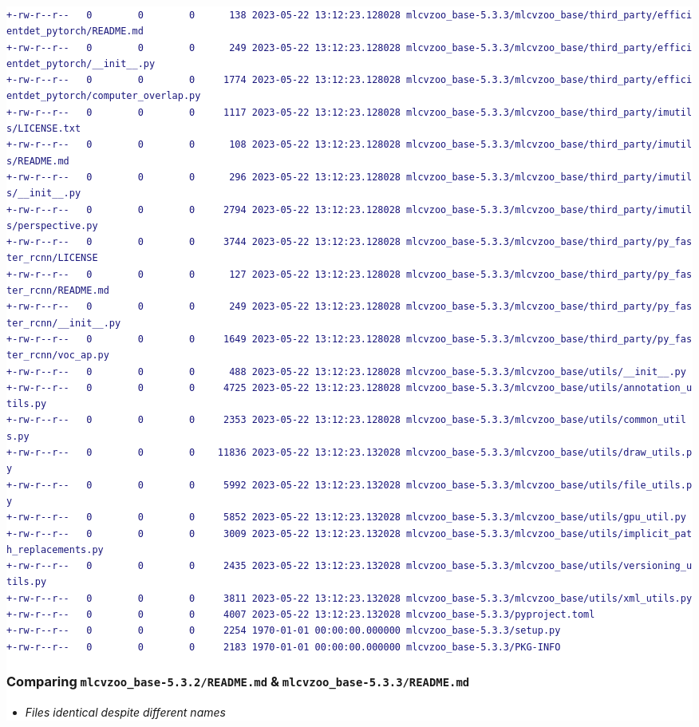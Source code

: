 ```diff
+-rw-r--r--   0        0        0      138 2023-05-22 13:12:23.128028 mlcvzoo_base-5.3.3/mlcvzoo_base/third_party/efficientdet_pytorch/README.md
+-rw-r--r--   0        0        0      249 2023-05-22 13:12:23.128028 mlcvzoo_base-5.3.3/mlcvzoo_base/third_party/efficientdet_pytorch/__init__.py
+-rw-r--r--   0        0        0     1774 2023-05-22 13:12:23.128028 mlcvzoo_base-5.3.3/mlcvzoo_base/third_party/efficientdet_pytorch/computer_overlap.py
+-rw-r--r--   0        0        0     1117 2023-05-22 13:12:23.128028 mlcvzoo_base-5.3.3/mlcvzoo_base/third_party/imutils/LICENSE.txt
+-rw-r--r--   0        0        0      108 2023-05-22 13:12:23.128028 mlcvzoo_base-5.3.3/mlcvzoo_base/third_party/imutils/README.md
+-rw-r--r--   0        0        0      296 2023-05-22 13:12:23.128028 mlcvzoo_base-5.3.3/mlcvzoo_base/third_party/imutils/__init__.py
+-rw-r--r--   0        0        0     2794 2023-05-22 13:12:23.128028 mlcvzoo_base-5.3.3/mlcvzoo_base/third_party/imutils/perspective.py
+-rw-r--r--   0        0        0     3744 2023-05-22 13:12:23.128028 mlcvzoo_base-5.3.3/mlcvzoo_base/third_party/py_faster_rcnn/LICENSE
+-rw-r--r--   0        0        0      127 2023-05-22 13:12:23.128028 mlcvzoo_base-5.3.3/mlcvzoo_base/third_party/py_faster_rcnn/README.md
+-rw-r--r--   0        0        0      249 2023-05-22 13:12:23.128028 mlcvzoo_base-5.3.3/mlcvzoo_base/third_party/py_faster_rcnn/__init__.py
+-rw-r--r--   0        0        0     1649 2023-05-22 13:12:23.128028 mlcvzoo_base-5.3.3/mlcvzoo_base/third_party/py_faster_rcnn/voc_ap.py
+-rw-r--r--   0        0        0      488 2023-05-22 13:12:23.128028 mlcvzoo_base-5.3.3/mlcvzoo_base/utils/__init__.py
+-rw-r--r--   0        0        0     4725 2023-05-22 13:12:23.128028 mlcvzoo_base-5.3.3/mlcvzoo_base/utils/annotation_utils.py
+-rw-r--r--   0        0        0     2353 2023-05-22 13:12:23.128028 mlcvzoo_base-5.3.3/mlcvzoo_base/utils/common_utils.py
+-rw-r--r--   0        0        0    11836 2023-05-22 13:12:23.132028 mlcvzoo_base-5.3.3/mlcvzoo_base/utils/draw_utils.py
+-rw-r--r--   0        0        0     5992 2023-05-22 13:12:23.132028 mlcvzoo_base-5.3.3/mlcvzoo_base/utils/file_utils.py
+-rw-r--r--   0        0        0     5852 2023-05-22 13:12:23.132028 mlcvzoo_base-5.3.3/mlcvzoo_base/utils/gpu_util.py
+-rw-r--r--   0        0        0     3009 2023-05-22 13:12:23.132028 mlcvzoo_base-5.3.3/mlcvzoo_base/utils/implicit_path_replacements.py
+-rw-r--r--   0        0        0     2435 2023-05-22 13:12:23.132028 mlcvzoo_base-5.3.3/mlcvzoo_base/utils/versioning_utils.py
+-rw-r--r--   0        0        0     3811 2023-05-22 13:12:23.132028 mlcvzoo_base-5.3.3/mlcvzoo_base/utils/xml_utils.py
+-rw-r--r--   0        0        0     4007 2023-05-22 13:12:23.132028 mlcvzoo_base-5.3.3/pyproject.toml
+-rw-r--r--   0        0        0     2254 1970-01-01 00:00:00.000000 mlcvzoo_base-5.3.3/setup.py
+-rw-r--r--   0        0        0     2183 1970-01-01 00:00:00.000000 mlcvzoo_base-5.3.3/PKG-INFO
```

### Comparing `mlcvzoo_base-5.3.2/README.md` & `mlcvzoo_base-5.3.3/README.md`

 * *Files identical despite different names*
